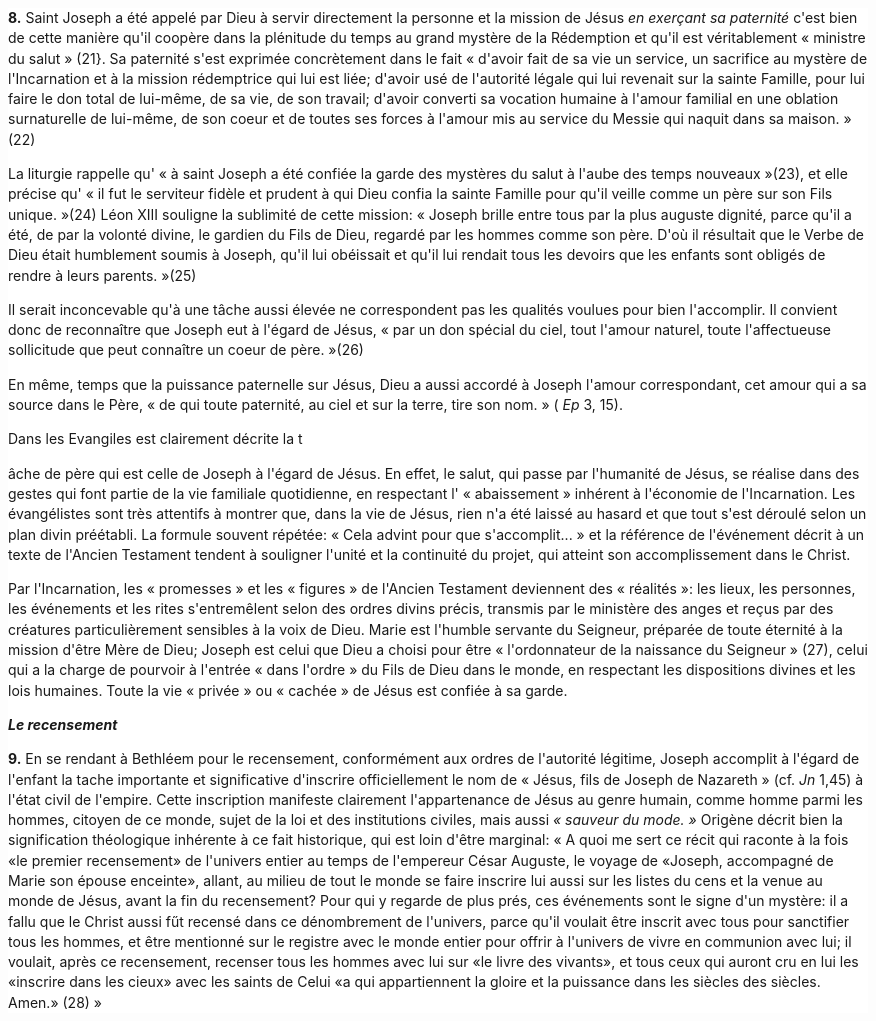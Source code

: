 **8.** Saint Joseph a été appelé par Dieu à servir directement la personne et la mission de Jésus *en exerçant sa paternité* c'est bien de cette manière qu'il coopère dans la plénitude du temps au grand mystère de la Rédemption et qu'il est véritablement « ministre du salut » (21}. Sa paternité s'est exprimée concrètement dans le fait « d'avoir fait de sa vie un service, un sacrifice au mystère de l'Incarnation et à la mission rédemptrice qui lui est liée; d'avoir usé de l'autorité légale qui lui revenait sur la sainte Famille, pour lui faire le don total de lui-même, de sa vie, de son travail; d'avoir converti sa vocation humaine à l'amour familial en une oblation surnaturelle de lui-même, de son coeur et de toutes ses forces à l'amour mis au service du Messie qui naquit dans sa maison. » (22)

La liturgie rappelle qu' « à saint Joseph a été confiée la garde des mystères du salut à l'aube des temps nouveaux »(23), et elle précise qu' « il fut le serviteur fidèle et prudent à qui Dieu confia la sainte Famille pour qu'il veille comme un père sur son Fils unique. »(24) Léon XIII souligne la sublimité de cette mission: « Joseph brille entre tous par la plus auguste dignité, parce qu'il a été, de par la volonté divine, le gardien du Fils de Dieu, regardé par les hommes comme son père. D'où il résultait que le Verbe de Dieu était humblement soumis à Joseph, qu'il lui obéissait et qu'il lui rendait tous les devoirs que les enfants sont obligés de rendre à leurs parents. »(25)

Il serait inconcevable qu'à une tâche aussi élevée ne correspondent pas les qualités voulues pour bien l'accomplir. Il convient donc de reconnaître que Joseph eut à l'égard de Jésus, « par un don spécial du ciel, tout l'amour naturel, toute l'affectueuse sollicitude que peut connaître un coeur de père. »(26)

En même, temps que la puissance paternelle sur Jésus, Dieu a aussi accordé à Joseph l'amour correspondant, cet amour qui a sa source dans le Père, « de qui toute paternité, au ciel et sur la terre, tire son nom. » ( *Ep* 3, 15).

Dans les Evangiles est clairement décrite la t

âche de père qui est celle de Joseph à l'égard de Jésus. En effet, le salut, qui passe par l'humanité de Jésus, se réalise dans des gestes qui font partie de la vie familiale quotidienne, en respectant l' « abaissement » inhérent à l'économie de l'Incarnation. Les évangélistes sont très attentifs à montrer que, dans la vie de Jésus, rien n'a été laissé au hasard et que tout s'est déroulé selon un plan divin préétabli. La formule souvent répétée: « Cela advint pour que s'accomplit... » et la référence de l'événement décrit à un texte de l'Ancien Testament tendent à souligner l'unité et la continuité du projet, qui atteint son accomplissement dans le Christ.

Par l'Incarnation, les « promesses » et les « figures » de l'Ancien Testament deviennent des « réalités »: les lieux, les personnes, les événements et les rites s'entremêlent selon des ordres divins précis, transmis par le ministère des anges et reçus par des créatures particulièrement sensibles à la voix de Dieu. Marie est l'humble servante du Seigneur, préparée de toute éternité à la mission d'être Mère de Dieu; Joseph est celui que Dieu a choisi pour être « l'ordonnateur de la naissance du Seigneur » (27), celui qui a la charge de pourvoir à l'entrée « dans l'ordre » du Fils de Dieu dans le monde, en respectant les dispositions divines et les lois humaines. Toute la vie « privée » ou « cachée » de Jésus est confiée à sa garde.

***Le recensement***

**9.** En se rendant à Bethléem pour le recensement, conformément aux ordres de l'autorité légitime, Joseph accomplit à l'égard de l'enfant la tache importante et significative d'inscrire officiellement le nom de « Jésus, fils de Joseph de Nazareth » (cf. *Jn* 1,45) à l'état civil de l'empire. Cette inscription manifeste clairement l'appartenance de Jésus au genre humain, comme homme parmi les hommes, citoyen de ce monde, sujet de la loi et des institutions civiles, mais aussi *« sauveur du mode. »* Origène décrit bien la signification théologique inhérente à ce fait historique, qui est loin d'être marginal: « A quoi me sert ce récit qui raconte à la fois «le premier recensement» de l'univers entier au temps de l'empereur César Auguste, le voyage de «Joseph, accompagné de Marie son épouse enceinte», allant, au milieu de tout le monde se faire inscrire lui aussi sur les listes du cens et la venue au monde de Jésus, avant la fin du recensement? Pour qui y regarde de plus prés, ces événements sont le signe d'un mystère: il a fallu que le Christ aussi fűt recensé dans ce dénombrement de l'univers, parce qu'il voulait être inscrit avec tous pour sanctifier tous les hommes, et être mentionné sur le registre avec le monde entier pour offrir à l'univers de vivre en communion avec lui; il voulait, après ce recensement, recenser tous les hommes avec lui sur «le livre des vivants», et tous ceux qui auront cru en lui les «inscrire dans les cieux» avec les saints de Celui «a qui appartiennent la gloire et la puissance dans les siècles des siècles. Amen.» (28) »
